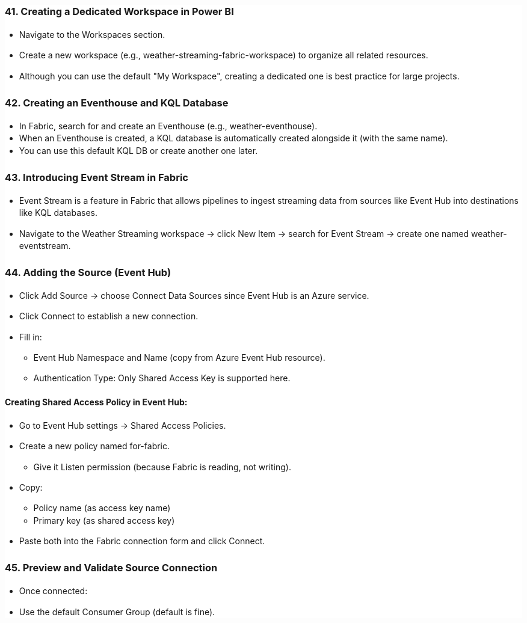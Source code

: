 ### 41. Creating a Dedicated Workspace in Power BI

-   Navigate to the Workspaces section.  

-   Create a new workspace (e.g., weather-streaming-fabric-workspace) to organize all related resources.  

- Although you can use the default "My Workspace", creating a dedicated one is best practice for large projects.

### 42. Creating an Eventhouse and KQL Database

-   In Fabric, search for and create an Eventhouse (e.g., weather-eventhouse).  
-   When an Eventhouse is created, a KQL database is automatically created alongside it (with the same name).  
-   You can use this default KQL DB or create another one later.


### 43. Introducing Event Stream in Fabric

-   Event Stream is a feature in Fabric that allows pipelines to ingest streaming data from sources like Event Hub into destinations like KQL databases.  

- Navigate to the Weather Streaming workspace → click New Item → search for Event Stream → create one named weather-eventstream.

### 44. Adding the Source (Event Hub)

-   Click Add Source → choose Connect Data Sources since Event Hub is an Azure service.  
    
-   Click Connect to establish a new connection.  
-   Fill in:  

	-   Event Hub Namespace and Name (copy from Azure Event Hub resource).  
      
    
	-   Authentication Type: Only Shared Access Key is supported here.  
      

#### Creating Shared Access Policy in Event Hub:

-   Go to Event Hub settings → Shared Access Policies.  

-   Create a new policy named for-fabric.  

	-   Give it Listen permission (because Fabric is reading, not writing).

-   Copy:  
	-   Policy name (as access key name)  
	-   Primary key (as shared access key)  
 
- Paste both into the Fabric connection form and click Connect.


### 45. Preview and Validate Source Connection

-   Once connected:  

-   Use the default Consumer Group (default is fine).  
